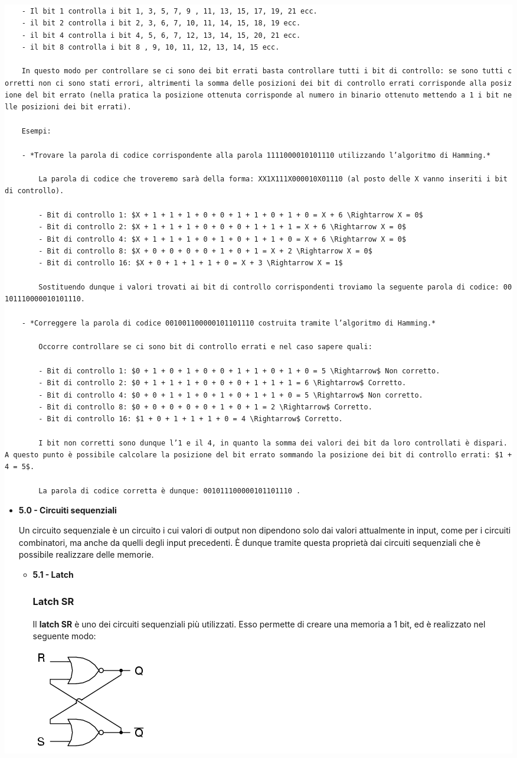         - Il bit 1 controlla i bit 1, 3, 5, 7, 9 , 11, 13, 15, 17, 19, 21 ecc.
        - il bit 2 controlla i bit 2, 3, 6, 7, 10, 11, 14, 15, 18, 19 ecc.
        - il bit 4 controlla i bit 4, 5, 6, 7, 12, 13, 14, 15, 20, 21 ecc.
        - il bit 8 controlla i bit 8 , 9, 10, 11, 12, 13, 14, 15 ecc.
        
        In questo modo per controllare se ci sono dei bit errati basta controllare tutti i bit di controllo: se sono tutti corretti non ci sono stati errori, altrimenti la somma delle posizioni dei bit di controllo errati corrisponde alla posizione del bit errato (nella pratica la posizione ottenuta corrisponde al numero in binario ottenuto mettendo a 1 i bit nelle posizioni dei bit errati).
        
        Esempi:
        
        - *Trovare la parola di codice corrispondente alla parola 1111000010101110 utilizzando l’algoritmo di Hamming.*
            
            La parola di codice che troveremo sarà della forma: XX1X111X000010X01110 (al posto delle X vanno inseriti i bit di controllo).
            
            - Bit di controllo 1: $X + 1 + 1 + 1 + 0 + 0 + 1 + 1 + 0 + 1 + 0 = X + 6 \Rightarrow X = 0$
            - Bit di controllo 2: $X + 1 + 1 + 1 + 0 + 0 + 0 + 1 + 1 + 1 = X + 6 \Rightarrow X = 0$
            - Bit di controllo 4: $X + 1 + 1 + 1 + 0 + 1 + 0 + 1 + 1 + 0 = X + 6 \Rightarrow X = 0$
            - Bit di controllo 8: $X + 0 + 0 + 0 + 0 + 1 + 0 + 1 = X + 2 \Rightarrow X = 0$
            - Bit di controllo 16: $X + 0 + 1 + 1 + 1 + 0 = X + 3 \Rightarrow X = 1$
            
            Sostituendo dunque i valori trovati ai bit di controllo corrispondenti troviamo la seguente parola di codice: 00101110000010101110.
            
        - *Correggere la parola di codice 001001100000101101110 costruita tramite l’algoritmo di Hamming.*
            
            Occorre controllare se ci sono bit di controllo errati e nel caso sapere quali:
            
            - Bit di controllo 1: $0 + 1 + 0 + 1 + 0 + 0 + 1 + 1 + 0 + 1 + 0 = 5 \Rightarrow$ Non corretto.
            - Bit di controllo 2: $0 + 1 + 1 + 1 + 0 + 0 + 0 + 1 + 1 + 1 = 6 \Rightarrow$ Corretto.
            - Bit di controllo 4: $0 + 0 + 1 + 1 + 0 + 1 + 0 + 1 + 1 + 0 = 5 \Rightarrow$ Non corretto.
            - Bit di controllo 8: $0 + 0 + 0 + 0 + 0 + 1 + 0 + 1 = 2 \Rightarrow$ Corretto.
            - Bit di controllo 16: $1 + 0 + 1 + 1 + 1 + 0 = 4 \Rightarrow$ Corretto.
            
            I bit non corretti sono dunque l’1 e il 4, in quanto la somma dei valori dei bit da loro controllati è dispari. A questo punto è possibile calcolare la posizione del bit errato sommando la posizione dei bit di controllo errati: $1 + 4 = 5$.
            
            La parola di codice corretta è dunque: 001011100000101101110 .
            
- **5.0 - Circuiti sequenziali**
    
    Un circuito sequenziale è un circuito i cui valori di output non dipendono solo dai valori attualmente in input, come per i circuiti combinatori, ma anche da quelli degli input precedenti. È dunque tramite questa proprietà dai circuiti sequenziali che è possibile realizzare delle memorie.
    
    - **5.1 - Latch**
        
        ### Latch SR
        
        Il **latch SR** è uno dei circuiti sequenziali più utilizzati. Esso permette di creare una memoria a 1 bit, ed è realizzato nel seguente modo:
        
        ![04173.png](architettura-matteo-lombardi/04173.png)
        